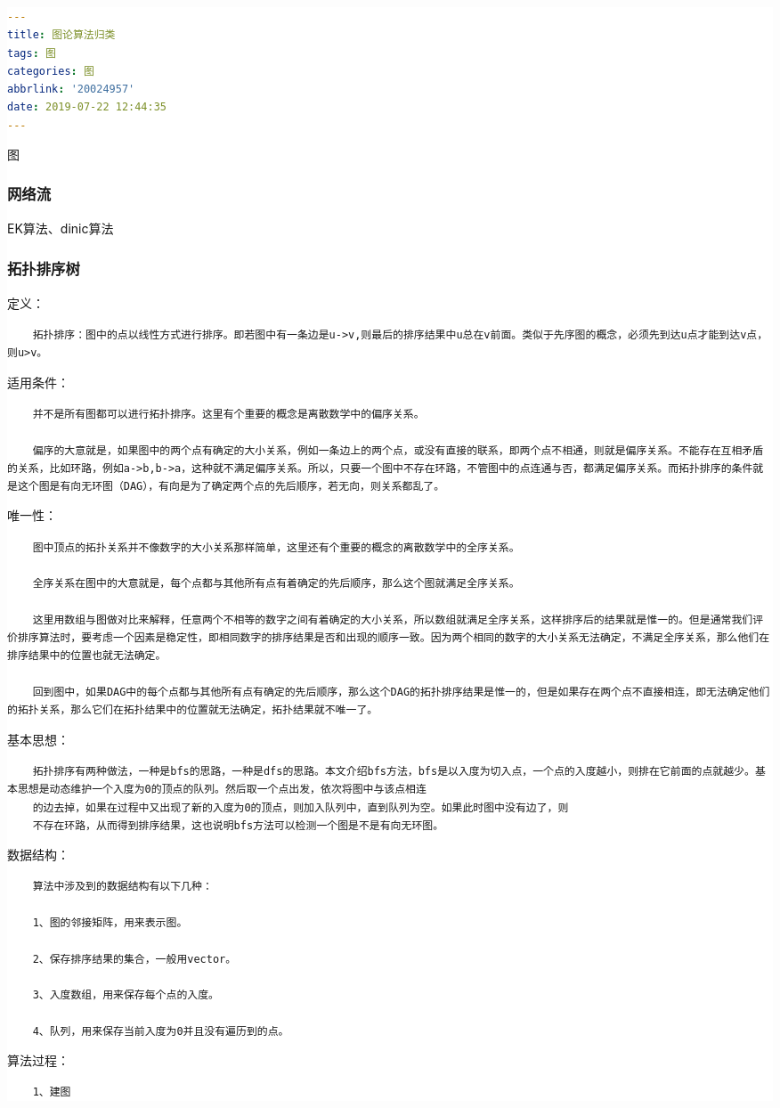 ```yaml
---
title: 图论算法归类
tags: 图
categories: 图
abbrlink: '20024957'
date: 2019-07-22 12:44:35
---
```

图

### 网络流
EK算法、dinic算法




### 拓扑排序树
定义：

        拓扑排序：图中的点以线性方式进行排序。即若图中有一条边是u->v,则最后的排序结果中u总在v前面。类似于先序图的概念，必须先到达u点才能到达v点，则u>v。
适用条件：

        并不是所有图都可以进行拓扑排序。这里有个重要的概念是离散数学中的偏序关系。

        偏序的大意就是，如果图中的两个点有确定的大小关系，例如一条边上的两个点，或没有直接的联系，即两个点不相通，则就是偏序关系。不能存在互相矛盾的关系，比如环路，例如a->b,b->a，这种就不满足偏序关系。所以，只要一个图中不存在环路，不管图中的点连通与否，都满足偏序关系。而拓扑排序的条件就是这个图是有向无环图（DAG），有向是为了确定两个点的先后顺序，若无向，则关系都乱了。
唯一性：

        图中顶点的拓扑关系并不像数字的大小关系那样简单，这里还有个重要的概念的离散数学中的全序关系。

        全序关系在图中的大意就是，每个点都与其他所有点有着确定的先后顺序，那么这个图就满足全序关系。

        这里用数组与图做对比来解释，任意两个不相等的数字之间有着确定的大小关系，所以数组就满足全序关系，这样排序后的结果就是惟一的。但是通常我们评价排序算法时，要考虑一个因素是稳定性，即相同数字的排序结果是否和出现的顺序一致。因为两个相同的数字的大小关系无法确定，不满足全序关系，那么他们在排序结果中的位置也就无法确定。

        回到图中，如果DAG中的每个点都与其他所有点有确定的先后顺序，那么这个DAG的拓扑排序结果是惟一的，但是如果存在两个点不直接相连，即无法确定他们的拓扑关系，那么它们在拓扑结果中的位置就无法确定，拓扑结果就不唯一了。
基本思想：

        拓扑排序有两种做法，一种是bfs的思路，一种是dfs的思路。本文介绍bfs方法，bfs是以入度为切入点，一个点的入度越小，则排在它前面的点就越少。基本思想是动态维护一个入度为0的顶点的队列。然后取一个点出发，依次将图中与该点相连
        的边去掉，如果在过程中又出现了新的入度为0的顶点，则加入队列中，直到队列为空。如果此时图中没有边了，则
        不存在环路，从而得到排序结果，这也说明bfs方法可以检测一个图是不是有向无环图。
数据结构：

        算法中涉及到的数据结构有以下几种：

        1、图的邻接矩阵，用来表示图。

        2、保存排序结果的集合，一般用vector。

        3、入度数组，用来保存每个点的入度。

        4、队列，用来保存当前入度为0并且没有遍历到的点。
算法过程：

        1、建图
